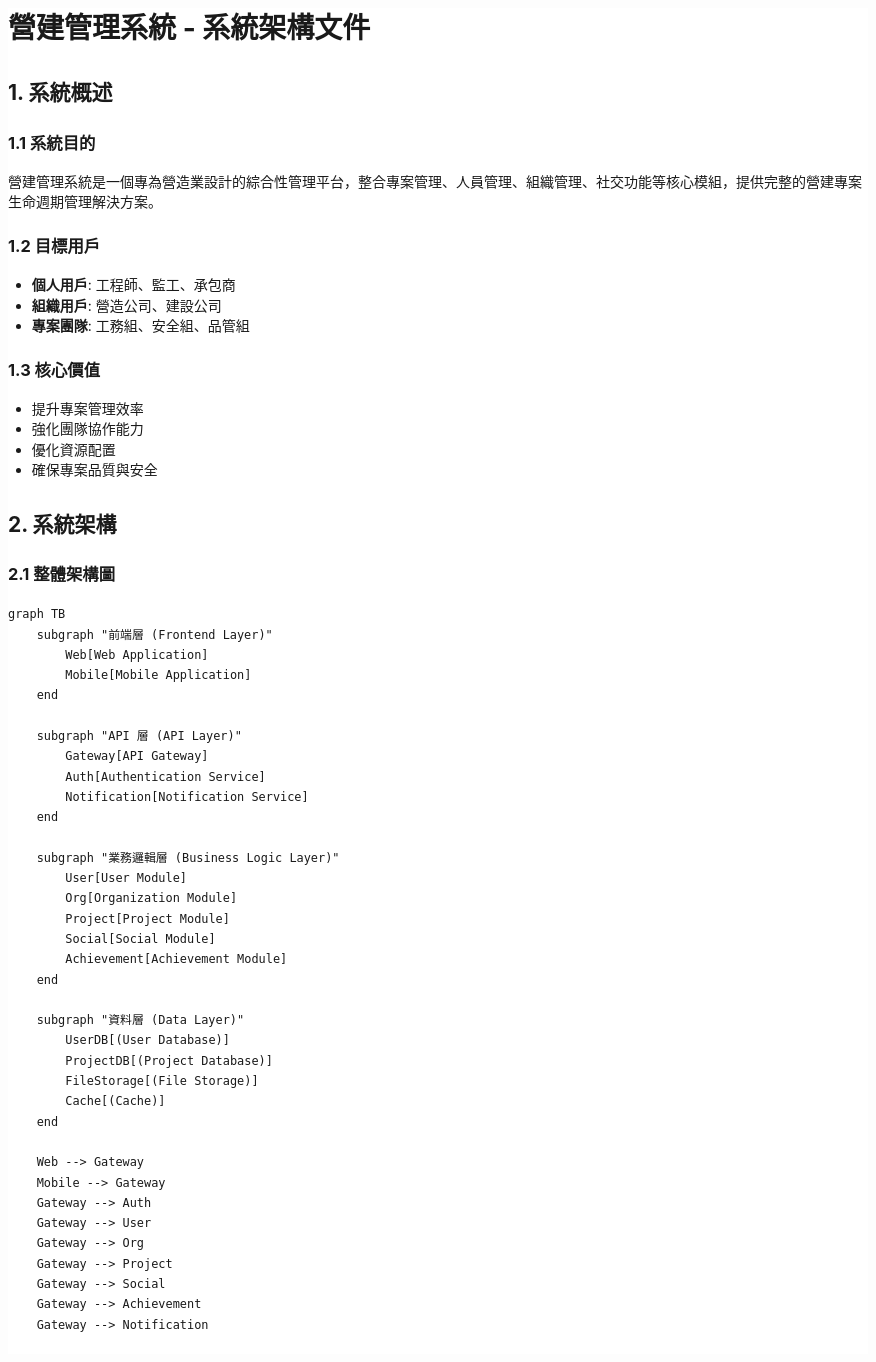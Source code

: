 # 營建管理系統 - 系統架構文件

## 1. 系統概述

### 1.1 系統目的
營建管理系統是一個專為營造業設計的綜合性管理平台，整合專案管理、人員管理、組織管理、社交功能等核心模組，提供完整的營建專案生命週期管理解決方案。

### 1.2 目標用戶
- **個人用戶**: 工程師、監工、承包商
- **組織用戶**: 營造公司、建設公司
- **專案團隊**: 工務組、安全組、品管組

### 1.3 核心價值
- 提升專案管理效率
- 強化團隊協作能力
- 優化資源配置
- 確保專案品質與安全

## 2. 系統架構

### 2.1 整體架構圖

```mermaid
graph TB
    subgraph "前端層 (Frontend Layer)"
        Web[Web Application]
        Mobile[Mobile Application]
    end
    
    subgraph "API 層 (API Layer)"
        Gateway[API Gateway]
        Auth[Authentication Service]
        Notification[Notification Service]
    end
    
    subgraph "業務邏輯層 (Business Logic Layer)"
        User[User Module]
        Org[Organization Module]
        Project[Project Module]
        Social[Social Module]
        Achievement[Achievement Module]
    end
    
    subgraph "資料層 (Data Layer)"
        UserDB[(User Database)]
        ProjectDB[(Project Database)]
        FileStorage[(File Storage)]
        Cache[(Cache)]
    end
    
    Web --> Gateway
    Mobile --> Gateway
    Gateway --> Auth
    Gateway --> User
    Gateway --> Org
    Gateway --> Project
    Gateway --> Social
    Gateway --> Achievement
    Gateway --> Notification
    
```